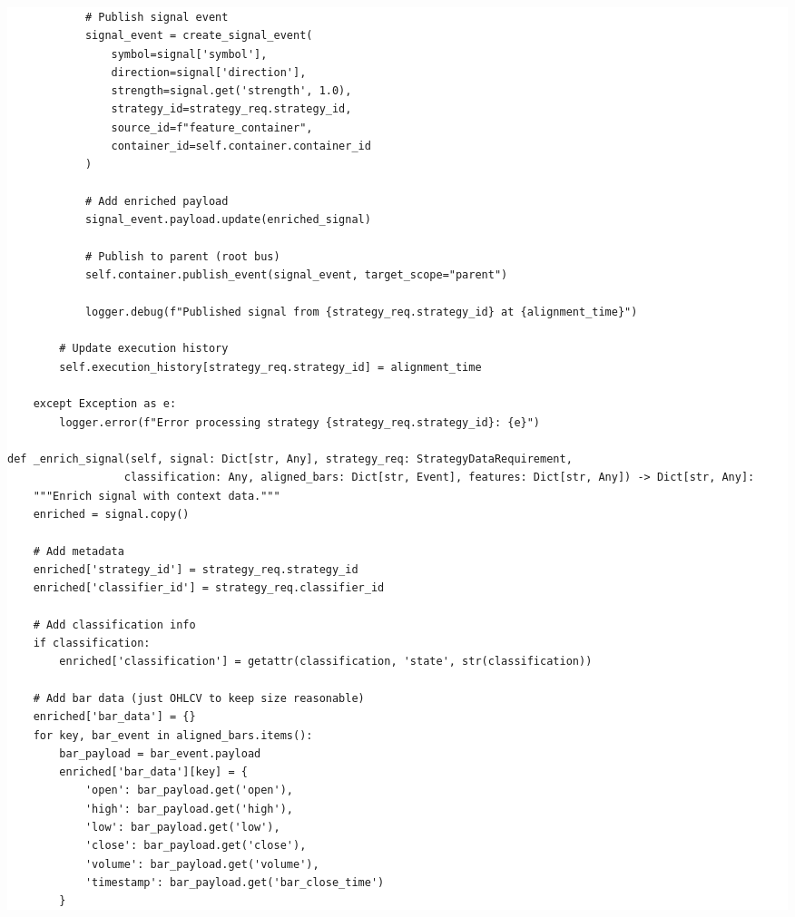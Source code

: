                 # Publish signal event
                signal_event = create_signal_event(
                    symbol=signal['symbol'],
                    direction=signal['direction'],
                    strength=signal.get('strength', 1.0),
                    strategy_id=strategy_req.strategy_id,
                    source_id=f"feature_container",
                    container_id=self.container.container_id
                )
                
                # Add enriched payload
                signal_event.payload.update(enriched_signal)
                
                # Publish to parent (root bus)
                self.container.publish_event(signal_event, target_scope="parent")
                
                logger.debug(f"Published signal from {strategy_req.strategy_id} at {alignment_time}")
            
            # Update execution history
            self.execution_history[strategy_req.strategy_id] = alignment_time
            
        except Exception as e:
            logger.error(f"Error processing strategy {strategy_req.strategy_id}: {e}")
    
    def _enrich_signal(self, signal: Dict[str, Any], strategy_req: StrategyDataRequirement,
                      classification: Any, aligned_bars: Dict[str, Event], features: Dict[str, Any]) -> Dict[str, Any]:
        """Enrich signal with context data."""
        enriched = signal.copy()
        
        # Add metadata
        enriched['strategy_id'] = strategy_req.strategy_id
        enriched['classifier_id'] = strategy_req.classifier_id
        
        # Add classification info
        if classification:
            enriched['classification'] = getattr(classification, 'state', str(classification))
        
        # Add bar data (just OHLCV to keep size reasonable)
        enriched['bar_data'] = {}
        for key, bar_event in aligned_bars.items():
            bar_payload = bar_event.payload
            enriched['bar_data'][key] = {
                'open': bar_payload.get('open'),
                'high': bar_payload.get('high'),
                'low': bar_payload.get('low'),
                'close': bar_payload.get('close'),
                'volume': bar_payload.get('volume'),
                'timestamp': bar_payload.get('bar_close_time')
            }
        